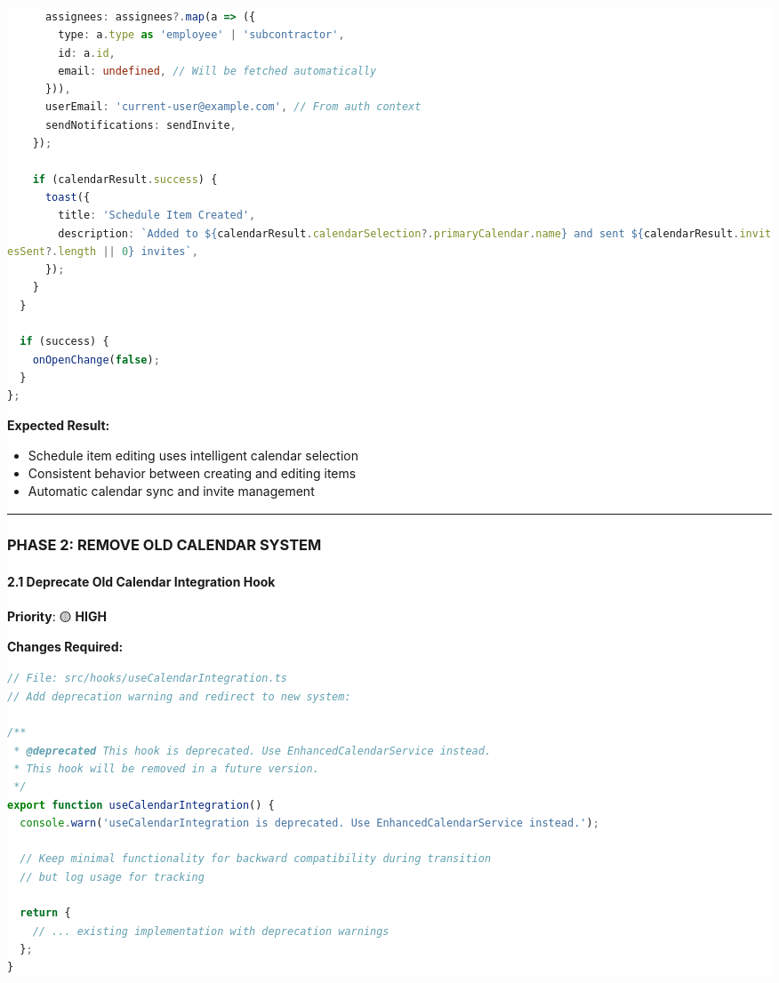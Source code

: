```typescript
      assignees: assignees?.map(a => ({
        type: a.type as 'employee' | 'subcontractor',
        id: a.id,
        email: undefined, // Will be fetched automatically
      })),
      userEmail: 'current-user@example.com', // From auth context
      sendNotifications: sendInvite,
    });

    if (calendarResult.success) {
      toast({
        title: 'Schedule Item Created',
        description: `Added to ${calendarResult.calendarSelection?.primaryCalendar.name} and sent ${calendarResult.invitesSent?.length || 0} invites`,
      });
    }
  }

  if (success) {
    onOpenChange(false);
  }
};
```

**Expected Result:**

- Schedule item editing uses intelligent calendar selection
- Consistent behavior between creating and editing items
- Automatic calendar sync and invite management

---

### **PHASE 2: REMOVE OLD CALENDAR SYSTEM**

#### **2.1 Deprecate Old Calendar Integration Hook**

**Priority**: 🟡 **HIGH**

**Changes Required:**

```typescript
// File: src/hooks/useCalendarIntegration.ts
// Add deprecation warning and redirect to new system:

/**
 * @deprecated This hook is deprecated. Use EnhancedCalendarService instead.
 * This hook will be removed in a future version.
 */
export function useCalendarIntegration() {
  console.warn('useCalendarIntegration is deprecated. Use EnhancedCalendarService instead.');

  // Keep minimal functionality for backward compatibility during transition
  // but log usage for tracking

  return {
    // ... existing implementation with deprecation warnings
  };
}
```
